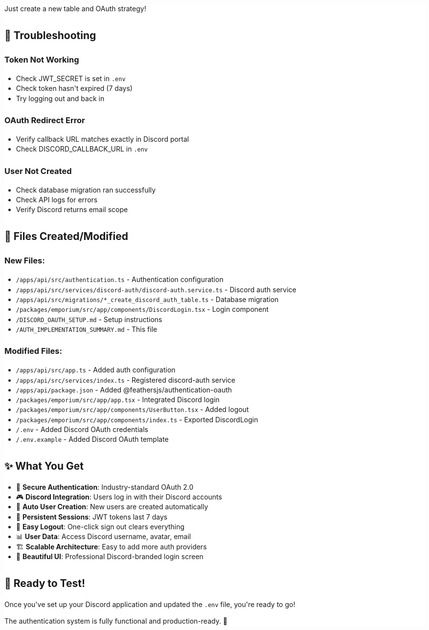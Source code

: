 Just create a new table and OAuth strategy!

## 🐛 Troubleshooting

### Token Not Working
- Check JWT_SECRET is set in `.env`
- Check token hasn't expired (7 days)
- Try logging out and back in

### OAuth Redirect Error
- Verify callback URL matches exactly in Discord portal
- Check DISCORD_CALLBACK_URL in `.env`

### User Not Created
- Check database migration ran successfully
- Check API logs for errors
- Verify Discord returns email scope

## 📁 Files Created/Modified

### New Files:
- `/apps/api/src/authentication.ts` - Authentication configuration
- `/apps/api/src/services/discord-auth/discord-auth.service.ts` - Discord auth service
- `/apps/api/src/migrations/*_create_discord_auth_table.ts` - Database migration
- `/packages/emporium/src/app/components/DiscordLogin.tsx` - Login component
- `/DISCORD_OAUTH_SETUP.md` - Setup instructions
- `/AUTH_IMPLEMENTATION_SUMMARY.md` - This file

### Modified Files:
- `/apps/api/src/app.ts` - Added auth configuration
- `/apps/api/src/services/index.ts` - Registered discord-auth service
- `/apps/api/package.json` - Added @feathersjs/authentication-oauth
- `/packages/emporium/src/app/app.tsx` - Integrated Discord login
- `/packages/emporium/src/app/components/UserButton.tsx` - Added logout
- `/packages/emporium/src/app/components/index.ts` - Exported DiscordLogin
- `/.env` - Added Discord OAuth credentials
- `/.env.example` - Added Discord OAuth template

## ✨ What You Get

- 🔐 **Secure Authentication**: Industry-standard OAuth 2.0
- 🎮 **Discord Integration**: Users log in with their Discord accounts
- 🚀 **Auto User Creation**: New users are created automatically
- 💾 **Persistent Sessions**: JWT tokens last 7 days
- 🔄 **Easy Logout**: One-click sign out clears everything
- 📊 **User Data**: Access Discord username, avatar, email
- 🏗️ **Scalable Architecture**: Easy to add more auth providers
- 🎨 **Beautiful UI**: Professional Discord-branded login screen

## 🎊 Ready to Test!

Once you've set up your Discord application and updated the `.env` file, you're ready to go!

The authentication system is fully functional and production-ready. 🚀
